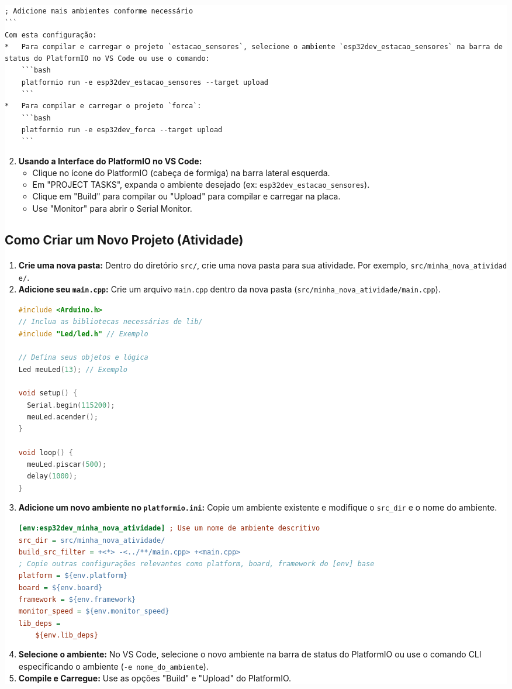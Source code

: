     ; Adicione mais ambientes conforme necessário
    ```
    Com esta configuração:
    *   Para compilar e carregar o projeto `estacao_sensores`, selecione o ambiente `esp32dev_estacao_sensores` na barra de status do PlatformIO no VS Code ou use o comando:
        ```bash
        platformio run -e esp32dev_estacao_sensores --target upload
        ```
    *   Para compilar e carregar o projeto `forca`:
        ```bash
        platformio run -e esp32dev_forca --target upload
        ```

2.  **Usando a Interface do PlatformIO no VS Code:**
    *   Clique no ícone do PlatformIO (cabeça de formiga) na barra lateral esquerda.
    *   Em "PROJECT TASKS", expanda o ambiente desejado (ex: `esp32dev_estacao_sensores`).
    *   Clique em "Build" para compilar ou "Upload" para compilar e carregar na placa.
    *   Use "Monitor" para abrir o Serial Monitor.

## Como Criar um Novo Projeto (Atividade)

1.  **Crie uma nova pasta:** Dentro do diretório `src/`, crie uma nova pasta para sua atividade. Por exemplo, `src/minha_nova_atividade/`.
2.  **Adicione seu `main.cpp`:** Crie um arquivo `main.cpp` dentro da nova pasta (`src/minha_nova_atividade/main.cpp`).
    ```cpp
    #include <Arduino.h>
    // Inclua as bibliotecas necessárias de lib/
    #include "Led/led.h" // Exemplo

    // Defina seus objetos e lógica
    Led meuLed(13); // Exemplo

    void setup() {
      Serial.begin(115200);
      meuLed.acender();
    }

    void loop() {
      meuLed.piscar(500);
      delay(1000);
    }
    ```
3.  **Adicione um novo ambiente no `platformio.ini`:**
    Copie um ambiente existente e modifique o `src_dir` e o nome do ambiente.
    ```ini
    [env:esp32dev_minha_nova_atividade] ; Use um nome de ambiente descritivo
    src_dir = src/minha_nova_atividade/
    build_src_filter = +<*> -<../**/main.cpp> +<main.cpp>
    ; Copie outras configurações relevantes como platform, board, framework do [env] base
    platform = ${env.platform}
    board = ${env.board}
    framework = ${env.framework}
    monitor_speed = ${env.monitor_speed}
    lib_deps =
        ${env.lib_deps}
    ```
4.  **Selecione o ambiente:** No VS Code, selecione o novo ambiente na barra de status do PlatformIO ou use o comando CLI especificando o ambiente (`-e nome_do_ambiente`).
5.  **Compile e Carregue:** Use as opções "Build" e "Upload" do PlatformIO.
